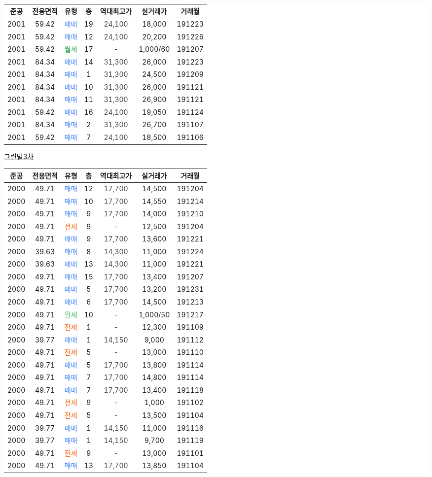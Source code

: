 |준공|전용면적|유형|층|역대최고가|실거래가|거래월|
|:---:|:---:|:---:|:---:|:---:|:---:|:---:|
|2001|59.42|<span style="color:#4285f3">매매</span>|19|<span style="color:#444444">24,100</span>|18,000|191223|
|2001|59.42|<span style="color:#4285f3">매매</span>|12|<span style="color:#444444">24,100</span>|20,200|191226|
|2001|59.42|<span style="color:#34a853">월세</span>|17|<span style="color:#444444">-</span>|1,000/60|191207|
|2001|84.34|<span style="color:#4285f3">매매</span>|14|<span style="color:#444444">31,300</span>|26,000|191223|
|2001|84.34|<span style="color:#4285f3">매매</span>|1|<span style="color:#444444">31,300</span>|24,500|191209|
|2001|84.34|<span style="color:#4285f3">매매</span>|10|<span style="color:#444444">31,300</span>|26,000|191121|
|2001|84.34|<span style="color:#4285f3">매매</span>|11|<span style="color:#444444">31,300</span>|26,900|191121|
|2001|59.42|<span style="color:#4285f3">매매</span>|16|<span style="color:#444444">24,100</span>|19,050|191124|
|2001|84.34|<span style="color:#4285f3">매매</span>|2|<span style="color:#444444">31,300</span>|26,700|191107|
|2001|59.42|<span style="color:#4285f3">매매</span>|7|<span style="color:#444444">24,100</span>|18,500|191106|

[그린빌3차](https://search.naver.com/search.naver?query=%EB%8C%80%EA%B5%AC%EA%B4%91%EC%97%AD%EC%8B%9C+%EB%B6%81%EA%B5%AC+%EA%B5%AC%EC%95%94%EB%8F%99+%EA%B7%B8%EB%A6%B0%EB%B9%8C3%EC%B0%A8)

|준공|전용면적|유형|층|역대최고가|실거래가|거래월|
|:---:|:---:|:---:|:---:|:---:|:---:|:---:|
|2000|49.71|<span style="color:#4285f3">매매</span>|12|<span style="color:#444444">17,700</span>|14,500|191204|
|2000|49.71|<span style="color:#4285f3">매매</span>|10|<span style="color:#444444">17,700</span>|14,550|191214|
|2000|49.71|<span style="color:#4285f3">매매</span>|9|<span style="color:#444444">17,700</span>|14,000|191210|
|2000|49.71|<span style="color:#ff5a00">전세</span>|9|<span style="color:#444444">-</span>|12,500|191204|
|2000|49.71|<span style="color:#4285f3">매매</span>|9|<span style="color:#444444">17,700</span>|13,600|191221|
|2000|39.63|<span style="color:#4285f3">매매</span>|8|<span style="color:#444444">14,300</span>|11,000|191224|
|2000|39.63|<span style="color:#4285f3">매매</span>|13|<span style="color:#444444">14,300</span>|11,000|191221|
|2000|49.71|<span style="color:#4285f3">매매</span>|15|<span style="color:#444444">17,700</span>|13,400|191207|
|2000|49.71|<span style="color:#4285f3">매매</span>|5|<span style="color:#444444">17,700</span>|13,200|191231|
|2000|49.71|<span style="color:#4285f3">매매</span>|6|<span style="color:#444444">17,700</span>|14,500|191213|
|2000|49.71|<span style="color:#34a853">월세</span>|10|<span style="color:#444444">-</span>|1,000/50|191217|
|2000|49.71|<span style="color:#ff5a00">전세</span>|1|<span style="color:#444444">-</span>|12,300|191109|
|2000|39.77|<span style="color:#4285f3">매매</span>|1|<span style="color:#444444">14,150</span>|9,000|191112|
|2000|49.71|<span style="color:#ff5a00">전세</span>|5|<span style="color:#444444">-</span>|13,000|191110|
|2000|49.71|<span style="color:#4285f3">매매</span>|5|<span style="color:#444444">17,700</span>|13,800|191114|
|2000|49.71|<span style="color:#4285f3">매매</span>|7|<span style="color:#444444">17,700</span>|14,800|191114|
|2000|49.71|<span style="color:#4285f3">매매</span>|7|<span style="color:#444444">17,700</span>|13,400|191118|
|2000|49.71|<span style="color:#ff5a00">전세</span>|9|<span style="color:#444444">-</span>|1,000|191102|
|2000|49.71|<span style="color:#ff5a00">전세</span>|5|<span style="color:#444444">-</span>|13,500|191104|
|2000|39.77|<span style="color:#4285f3">매매</span>|1|<span style="color:#444444">14,150</span>|11,000|191116|
|2000|39.77|<span style="color:#4285f3">매매</span>|1|<span style="color:#444444">14,150</span>|9,700|191119|
|2000|49.71|<span style="color:#ff5a00">전세</span>|9|<span style="color:#444444">-</span>|13,000|191101|
|2000|49.71|<span style="color:#4285f3">매매</span>|13|<span style="color:#444444">17,700</span>|13,850|191104|